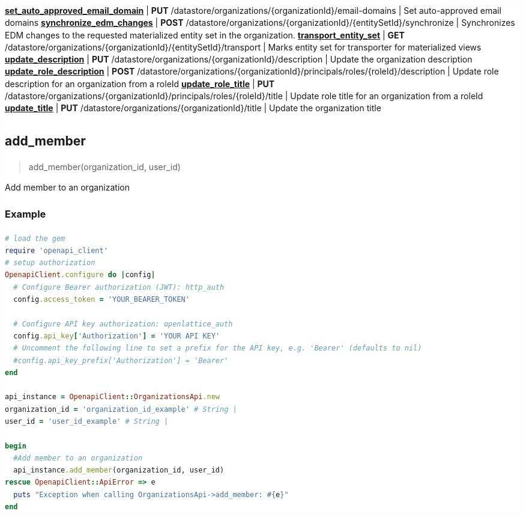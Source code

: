 [**set_auto_approved_email_domain**](OrganizationsApi.md#set_auto_approved_email_domain) | **PUT** /datastore/organizations/{organizationId}/email-domains | Set auto-approved email domains
[**synchronize_edm_changes**](OrganizationsApi.md#synchronize_edm_changes) | **POST** /datastore/organizations/{organizationId}/{entitySetId}/synchronize | Synchronizes EDM changes to the requested materialized entity set in the organization.
[**transport_entity_set**](OrganizationsApi.md#transport_entity_set) | **GET** /datastore/organizations/{organizationId}/{entitySetId}/transport | Marks entity set for transporter for materialized views
[**update_description**](OrganizationsApi.md#update_description) | **PUT** /datastore/organizations/{organizationId}/description | Update the organization description
[**update_role_description**](OrganizationsApi.md#update_role_description) | **POST** /datastore/organizations/{organizationId}/principals/roles/{roleId}/description | Update role description for an organization from a roleId
[**update_role_title**](OrganizationsApi.md#update_role_title) | **PUT** /datastore/organizations/{organizationId}/principals/roles/{roleId}/title | Update role title for an organization from a roleId
[**update_title**](OrganizationsApi.md#update_title) | **PUT** /datastore/organizations/{organizationId}/title | Update the organization title



## add_member

> add_member(organization_id, user_id)

Add member to an organization

### Example

```ruby
# load the gem
require 'openapi_client'
# setup authorization
OpenapiClient.configure do |config|
  # Configure Bearer authorization (JWT): http_auth
  config.access_token = 'YOUR_BEARER_TOKEN'

  # Configure API key authorization: openlattice_auth
  config.api_key['Authorization'] = 'YOUR API KEY'
  # Uncomment the following line to set a prefix for the API key, e.g. 'Bearer' (defaults to nil)
  #config.api_key_prefix['Authorization'] = 'Bearer'
end

api_instance = OpenapiClient::OrganizationsApi.new
organization_id = 'organization_id_example' # String | 
user_id = 'user_id_example' # String | 

begin
  #Add member to an organization
  api_instance.add_member(organization_id, user_id)
rescue OpenapiClient::ApiError => e
  puts "Exception when calling OrganizationsApi->add_member: #{e}"
end
```
